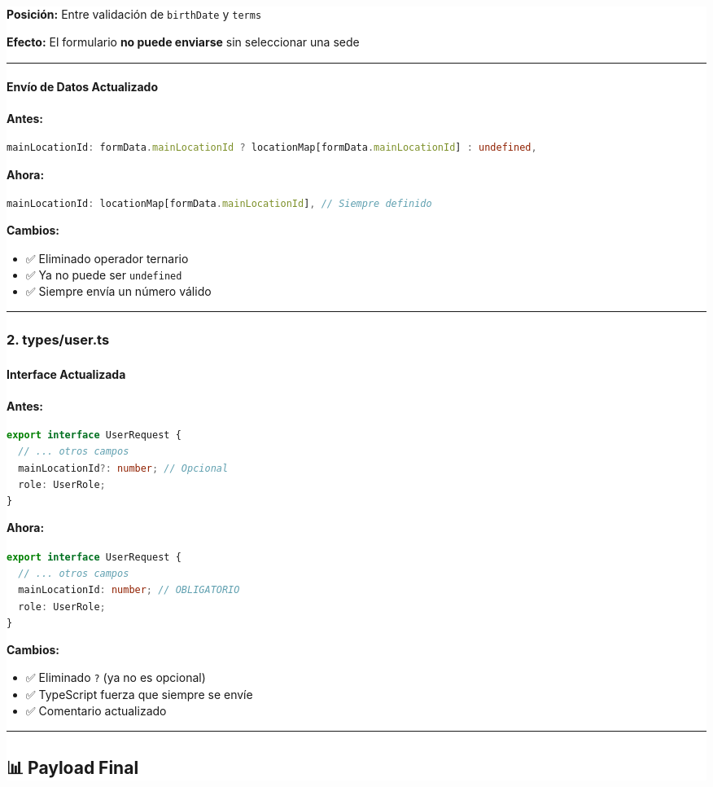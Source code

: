 **Posición:** Entre validación de `birthDate` y `terms`

**Efecto:** El formulario **no puede enviarse** sin seleccionar una sede

---

#### Envío de Datos Actualizado

**Antes:**
```typescript
mainLocationId: formData.mainLocationId ? locationMap[formData.mainLocationId] : undefined,
```

**Ahora:**
```typescript
mainLocationId: locationMap[formData.mainLocationId], // Siempre definido
```

**Cambios:**
- ✅ Eliminado operador ternario
- ✅ Ya no puede ser `undefined`
- ✅ Siempre envía un número válido

---

### 2. **types/user.ts**

#### Interface Actualizada

**Antes:**
```typescript
export interface UserRequest {
  // ... otros campos
  mainLocationId?: number; // Opcional
  role: UserRole;
}
```

**Ahora:**
```typescript
export interface UserRequest {
  // ... otros campos
  mainLocationId: number; // OBLIGATORIO
  role: UserRole;
}
```

**Cambios:**
- ✅ Eliminado `?` (ya no es opcional)
- ✅ TypeScript fuerza que siempre se envíe
- ✅ Comentario actualizado

---

## 📊 Payload Final

